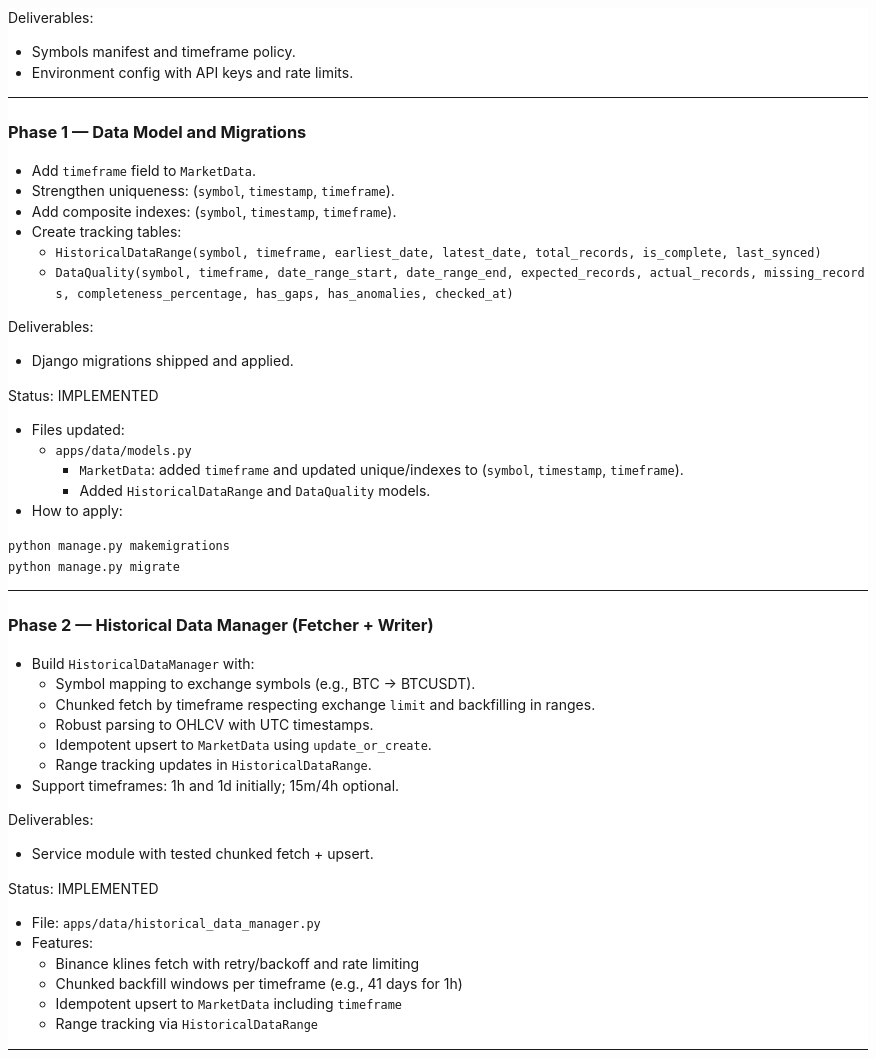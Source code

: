 Deliverables:
- Symbols manifest and timeframe policy.
- Environment config with API keys and rate limits.

---

### Phase 1 — Data Model and Migrations
- Add `timeframe` field to `MarketData`.
- Strengthen uniqueness: (`symbol`, `timestamp`, `timeframe`).
- Add composite indexes: (`symbol`, `timestamp`, `timeframe`).
- Create tracking tables:
  - `HistoricalDataRange(symbol, timeframe, earliest_date, latest_date, total_records, is_complete, last_synced)`
  - `DataQuality(symbol, timeframe, date_range_start, date_range_end, expected_records, actual_records, missing_records, completeness_percentage, has_gaps, has_anomalies, checked_at)`

Deliverables:
- Django migrations shipped and applied.

Status: IMPLEMENTED
- Files updated:
  - `apps/data/models.py`
    - `MarketData`: added `timeframe` and updated unique/indexes to (`symbol`, `timestamp`, `timeframe`).
    - Added `HistoricalDataRange` and `DataQuality` models.
- How to apply:
```
python manage.py makemigrations
python manage.py migrate
```

---

### Phase 2 — Historical Data Manager (Fetcher + Writer)
- Build `HistoricalDataManager` with:
  - Symbol mapping to exchange symbols (e.g., BTC → BTCUSDT).
  - Chunked fetch by timeframe respecting exchange `limit` and backfilling in ranges.
  - Robust parsing to OHLCV with UTC timestamps.
  - Idempotent upsert to `MarketData` using `update_or_create`.
  - Range tracking updates in `HistoricalDataRange`.
- Support timeframes: 1h and 1d initially; 15m/4h optional.

Deliverables:
- Service module with tested chunked fetch + upsert.

Status: IMPLEMENTED
- File: `apps/data/historical_data_manager.py`
- Features:
  - Binance klines fetch with retry/backoff and rate limiting
  - Chunked backfill windows per timeframe (e.g., 41 days for 1h)
  - Idempotent upsert to `MarketData` including `timeframe`
  - Range tracking via `HistoricalDataRange`

---

